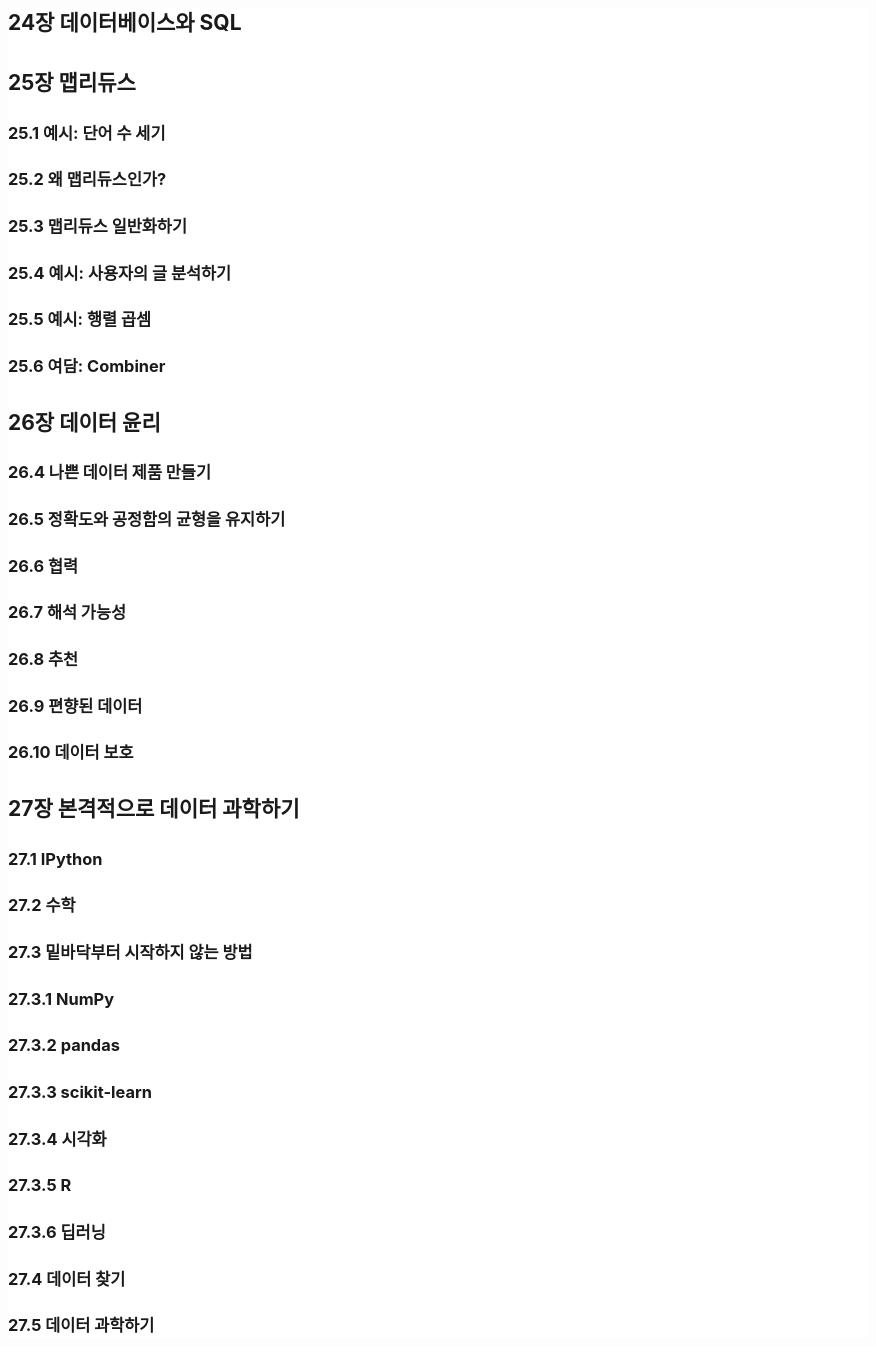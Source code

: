 
## 24장 데이터베이스와 SQL


## 25장 맵리듀스
### 25.1 예시: 단어 수 세기
### 25.2 왜 맵리듀스인가?
### 25.3 맵리듀스 일반화하기
### 25.4 예시: 사용자의 글 분석하기
### 25.5 예시: 행렬 곱셈
### 25.6 여담: Combiner


## 26장 데이터 윤리
### 26.4 나쁜 데이터 제품 만들기
### 26.5 정확도와 공정함의 균형을 유지하기
### 26.6 협력
### 26.7 해석 가능성
### 26.8 추천
### 26.9 편향된 데이터
### 26.10 데이터 보호


## 27장 본격적으로 데이터 과학하기
### 27.1 IPython
### 27.2 수학
### 27.3 밑바닥부터 시작하지 않는 방법
### 27.3.1 NumPy
### 27.3.2 pandas
### 27.3.3 scikit-learn
### 27.3.4 시각화
### 27.3.5 R
### 27.3.6 딥러닝
### 27.4 데이터 찾기
### 27.5 데이터 과학하기